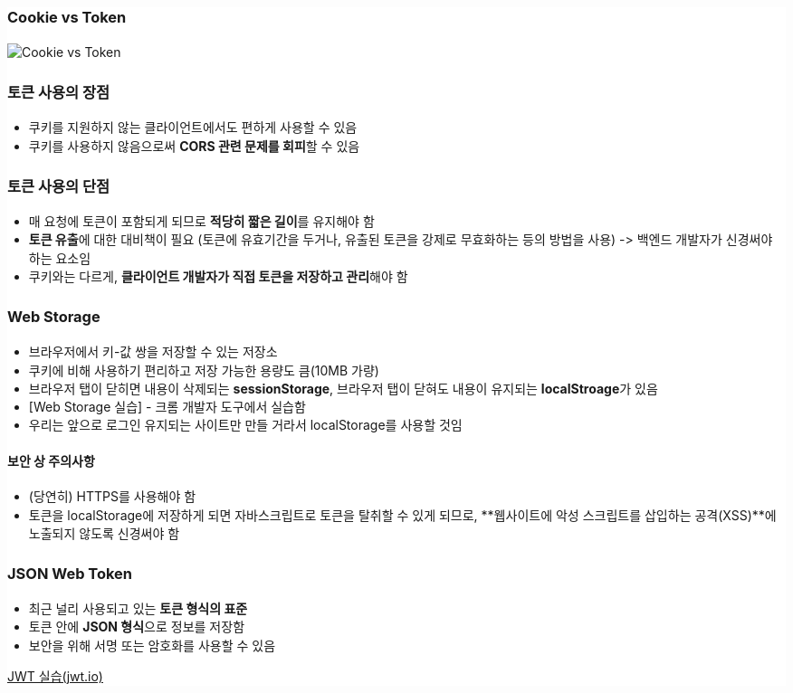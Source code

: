 ### Cookie vs Token
![Cookie vs Token](https://cdn.auth0.com/blog/cookies-vs-tokens/cookie-token-auth.png)

### 토큰 사용의 장점
- 쿠키를 지원하지 않는 클라이언트에서도 편하게 사용할 수 있음
- 쿠키를 사용하지 않음으로써 **CORS 관련 문제를 회피**할 수 있음

### 토큰 사용의 단점
- 매 요청에 토큰이 포함되게 되므로 **적당히 짧은 길이**를 유지해야 함
- **토큰 유출**에 대한 대비책이 필요 (토큰에 유효기간을 두거나, 유출된 토큰을 강제로 무효화하는 등의 방법을 사용) -> 백엔드 개발자가 신경써야 하는 요소임
- 쿠키와는 다르게, **클라이언트 개발자가 직접 토큰을 저장하고 관리**해야 함



### Web Storage
- 브라우저에서 키-값 쌍을 저장할 수 있는 저장소
- 쿠키에 비해 사용하기 편리하고 저장 가능한 용량도 큼(10MB 가량)
- 브라우저 탭이 닫히면 내용이 삭제되는 **sessionStorage**, 브라우저 탭이 닫혀도 내용이 유지되는 **localStroage**가 있음
- [Web Storage 실습] - 크롬 개발자 도구에서 실습함
- 우리는 앞으로 로그인 유지되는 사이트만 만들 거라서 localStorage를 사용할 것임

#### 보안 상 주의사항
- (당연히) HTTPS를 사용해야 함
- 토큰을 localStorage에 저장하게 되면 자바스크립트로 토큰을 탈취할 수 있게 되므로, **웹사이트에 악성 스크립트를 삽입하는 공격(XSS)**에 노출되지 않도록 신경써야 함


### JSON Web Token
- 최근 널리 사용되고 있는 **토큰 형식의 표준**
- 토큰 안에 **JSON 형식**으로 정보를 저장함
- 보안을 위해 서명 또는 암호화를 사용할 수 있음

[JWT 실습(jwt.io)](https://jwt.io/)
